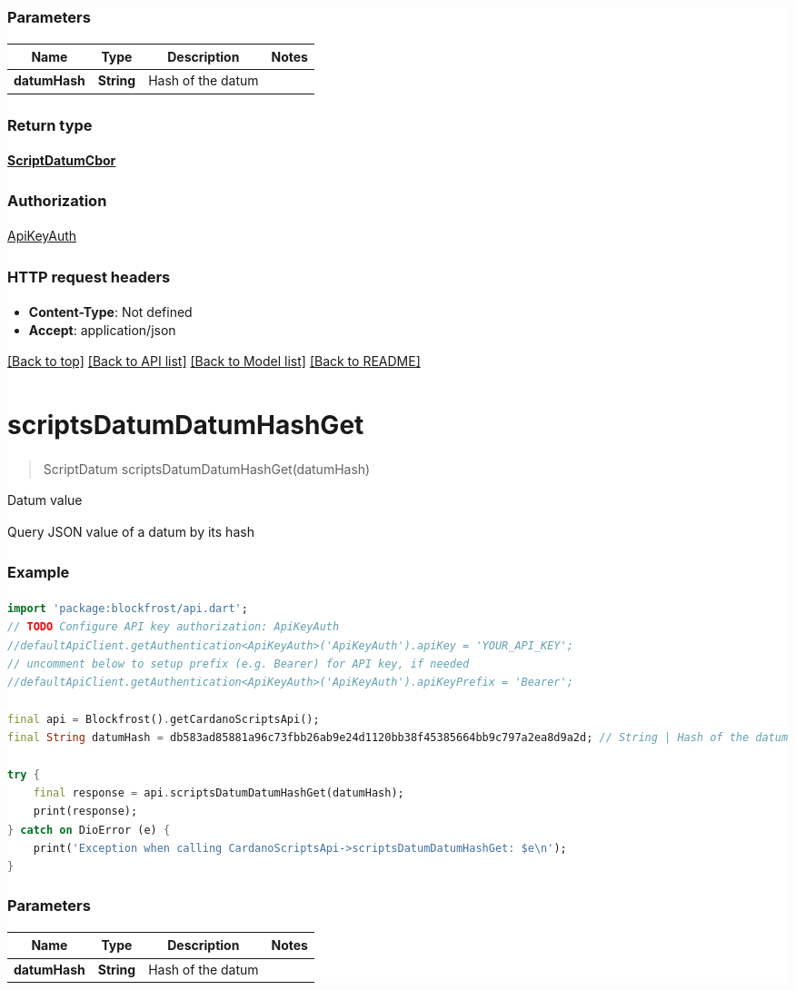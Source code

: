 ### Parameters

Name | Type | Description  | Notes
------------- | ------------- | ------------- | -------------
 **datumHash** | **String**| Hash of the datum | 

### Return type

[**ScriptDatumCbor**](ScriptDatumCbor.md)

### Authorization

[ApiKeyAuth](../README.md#ApiKeyAuth)

### HTTP request headers

 - **Content-Type**: Not defined
 - **Accept**: application/json

[[Back to top]](#) [[Back to API list]](../README.md#documentation-for-api-endpoints) [[Back to Model list]](../README.md#documentation-for-models) [[Back to README]](../README.md)

# **scriptsDatumDatumHashGet**
> ScriptDatum scriptsDatumDatumHashGet(datumHash)

Datum value

Query JSON value of a datum by its hash

### Example
```dart
import 'package:blockfrost/api.dart';
// TODO Configure API key authorization: ApiKeyAuth
//defaultApiClient.getAuthentication<ApiKeyAuth>('ApiKeyAuth').apiKey = 'YOUR_API_KEY';
// uncomment below to setup prefix (e.g. Bearer) for API key, if needed
//defaultApiClient.getAuthentication<ApiKeyAuth>('ApiKeyAuth').apiKeyPrefix = 'Bearer';

final api = Blockfrost().getCardanoScriptsApi();
final String datumHash = db583ad85881a96c73fbb26ab9e24d1120bb38f45385664bb9c797a2ea8d9a2d; // String | Hash of the datum

try {
    final response = api.scriptsDatumDatumHashGet(datumHash);
    print(response);
} catch on DioError (e) {
    print('Exception when calling CardanoScriptsApi->scriptsDatumDatumHashGet: $e\n');
}
```

### Parameters

Name | Type | Description  | Notes
------------- | ------------- | ------------- | -------------
 **datumHash** | **String**| Hash of the datum | 
